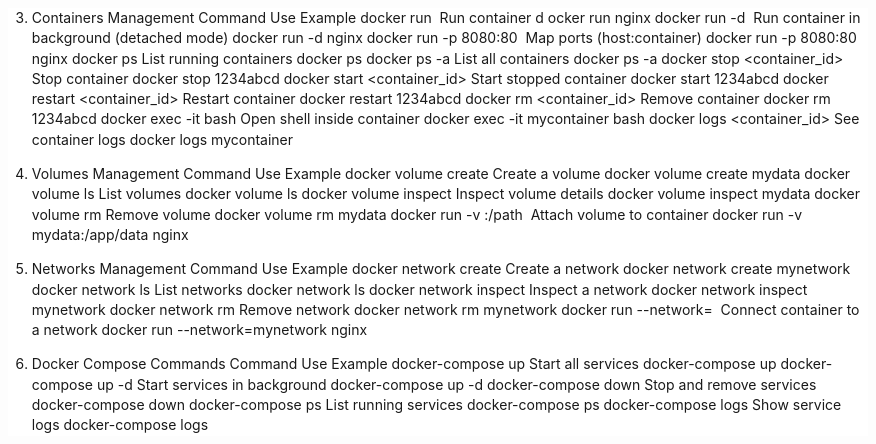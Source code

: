 3. Containers Management
    Command	                                    Use	                                            Example
    docker run <image>	                        Run container	d                               ocker run nginx
    docker run -d <image>	                    Run container in background (detached mode)	    docker run -d nginx
    docker run -p 8080:80 <image>	            Map ports (host:container)	                    docker run -p 8080:80 nginx
    docker ps	                                List running containers	                        docker ps
    docker ps -a	                            List all containers	                            docker ps -a
    docker stop <container_id>	                Stop container	                                docker stop 1234abcd
    docker start <container_id>	                Start stopped container	                        docker start 1234abcd
    docker restart <container_id>	            Restart container	                            docker restart 1234abcd
    docker rm <container_id>	                Remove container	                            docker rm 1234abcd
    docker exec -it <container> bash	        Open shell inside container	                    docker exec -it mycontainer bash
    docker logs <container_id>	                See container logs	                            docker logs mycontainer

4. Volumes Management
    Command	                                    Use	                                            Example
    docker volume create <name>	                Create a volume	                                docker volume create mydata
    docker volume ls	                        List volumes	                                docker volume ls
    docker volume inspect <name>	            Inspect volume details	                        docker volume inspect mydata
    docker volume rm <name>	                    Remove volume	                                docker volume rm mydata
    docker run -v <volume>:/path <image>	    Attach volume to container	                    docker run -v mydata:/app/data nginx

5. Networks Management
    Command	                                    Use	                                            Example
    docker network create <name>	            Create a network	                            docker network create mynetwork
    docker network ls	                        List networks	                                docker network ls
    docker network inspect <name>	            Inspect a network	                            docker network inspect mynetwork
    docker network rm <name>	                Remove network	                                docker network rm mynetwork
    docker run --network=<name> <image>	        Connect container to a network	                docker run --network=mynetwork nginx

6. Docker Compose Commands
    Command	                                    Use	                                            Example
    docker-compose up	                        Start all services	                            docker-compose up
    docker-compose up -d	                    Start services in background	                docker-compose up -d
    docker-compose down	                        Stop and remove services	                    docker-compose down
    docker-compose ps	                        List running services	                        docker-compose ps
    docker-compose logs	                        Show service logs	                            docker-compose logs
